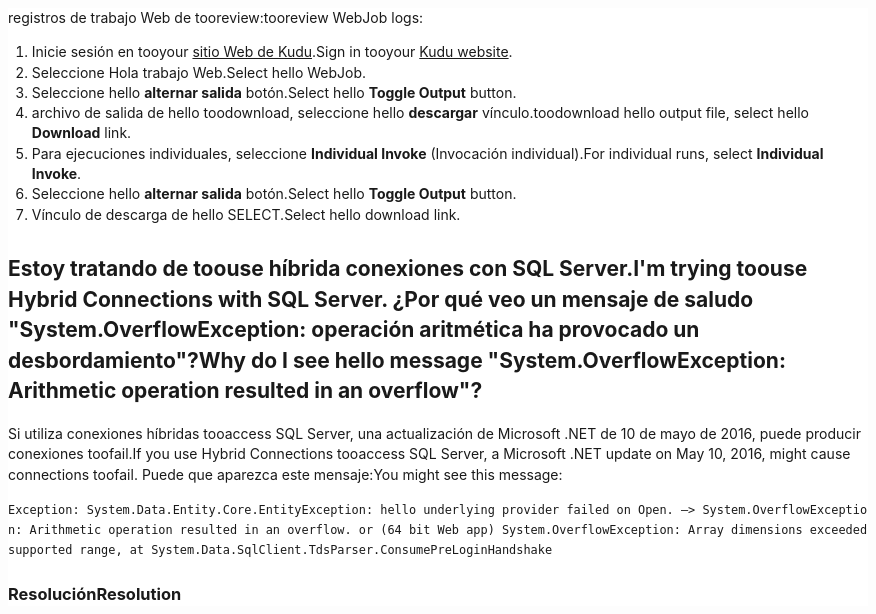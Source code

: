 <span data-ttu-id="23e5d-186">registros de trabajo Web de tooreview:</span><span class="sxs-lookup"><span data-stu-id="23e5d-186">tooreview WebJob logs:</span></span>

1. <span data-ttu-id="23e5d-187">Inicie sesión en tooyour [sitio Web de Kudu](https://*yourwebsitename*.scm.azurewebsites.net).</span><span class="sxs-lookup"><span data-stu-id="23e5d-187">Sign in tooyour [Kudu website](https://*yourwebsitename*.scm.azurewebsites.net).</span></span>
2. <span data-ttu-id="23e5d-188">Seleccione Hola trabajo Web.</span><span class="sxs-lookup"><span data-stu-id="23e5d-188">Select hello WebJob.</span></span>
3. <span data-ttu-id="23e5d-189">Seleccione hello **alternar salida** botón.</span><span class="sxs-lookup"><span data-stu-id="23e5d-189">Select hello **Toggle Output** button.</span></span>
4. <span data-ttu-id="23e5d-190">archivo de salida de hello toodownload, seleccione hello **descargar** vínculo.</span><span class="sxs-lookup"><span data-stu-id="23e5d-190">toodownload hello output file, select hello **Download** link.</span></span>
5. <span data-ttu-id="23e5d-191">Para ejecuciones individuales, seleccione **Individual Invoke** (Invocación individual).</span><span class="sxs-lookup"><span data-stu-id="23e5d-191">For individual runs, select **Individual Invoke**.</span></span>
6. <span data-ttu-id="23e5d-192">Seleccione hello **alternar salida** botón.</span><span class="sxs-lookup"><span data-stu-id="23e5d-192">Select hello **Toggle Output** button.</span></span>
7. <span data-ttu-id="23e5d-193">Vínculo de descarga de hello SELECT.</span><span class="sxs-lookup"><span data-stu-id="23e5d-193">Select hello download link.</span></span>

## <a name="im-trying-toouse-hybrid-connections-with-sql-server-why-do-i-see-hello-message-systemoverflowexception-arithmetic-operation-resulted-in-an-overflow"></a><span data-ttu-id="23e5d-194">Estoy tratando de toouse híbrida conexiones con SQL Server.</span><span class="sxs-lookup"><span data-stu-id="23e5d-194">I'm trying toouse Hybrid Connections with SQL Server.</span></span> <span data-ttu-id="23e5d-195">¿Por qué veo un mensaje de saludo "System.OverflowException: operación aritmética ha provocado un desbordamiento"?</span><span class="sxs-lookup"><span data-stu-id="23e5d-195">Why do I see hello message "System.OverflowException: Arithmetic operation resulted in an overflow"?</span></span>

<span data-ttu-id="23e5d-196">Si utiliza conexiones híbridas tooaccess SQL Server, una actualización de Microsoft .NET de 10 de mayo de 2016, puede producir conexiones toofail.</span><span class="sxs-lookup"><span data-stu-id="23e5d-196">If you use Hybrid Connections tooaccess SQL Server, a Microsoft .NET update on May 10, 2016, might cause connections toofail.</span></span> <span data-ttu-id="23e5d-197">Puede que aparezca este mensaje:</span><span class="sxs-lookup"><span data-stu-id="23e5d-197">You might see this message:</span></span>

```
Exception: System.Data.Entity.Core.EntityException: hello underlying provider failed on Open. —> System.OverflowException: Arithmetic operation resulted in an overflow. or (64 bit Web app) System.OverflowException: Array dimensions exceeded supported range, at System.Data.SqlClient.TdsParser.ConsumePreLoginHandshake
```

### <a name="resolution"></a><span data-ttu-id="23e5d-198">Resolución</span><span class="sxs-lookup"><span data-stu-id="23e5d-198">Resolution</span></span>
